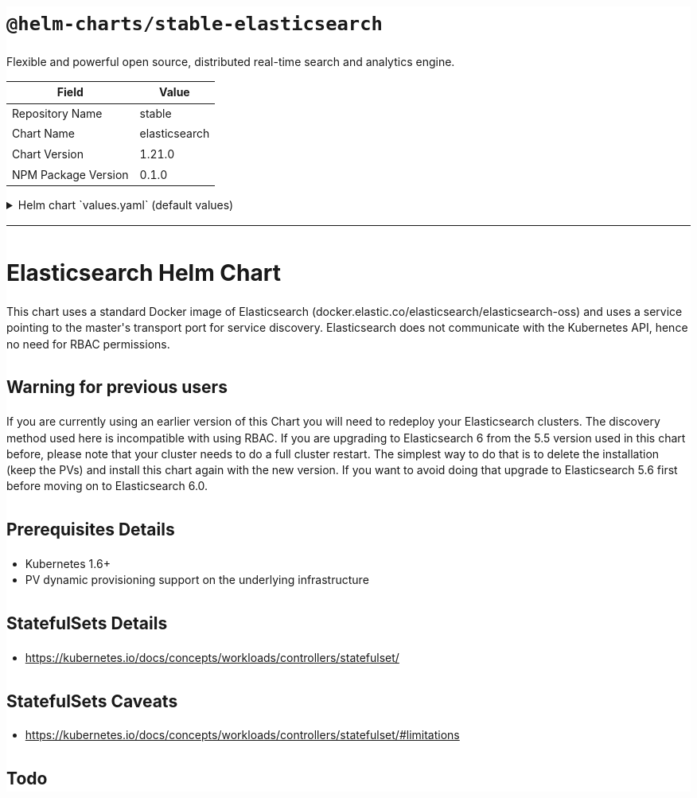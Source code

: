 # `@helm-charts/stable-elasticsearch`

Flexible and powerful open source, distributed real-time search and analytics engine.

| Field               | Value         |
| ------------------- | ------------- |
| Repository Name     | stable        |
| Chart Name          | elasticsearch |
| Chart Version       | 1.21.0        |
| NPM Package Version | 0.1.0         |

<details><summary>Helm chart `values.yaml` (default values)</summary></details>

---

# Elasticsearch Helm Chart

This chart uses a standard Docker image of Elasticsearch (docker.elastic.co/elasticsearch/elasticsearch-oss) and uses a service pointing to the master's transport port for service discovery.
Elasticsearch does not communicate with the Kubernetes API, hence no need for RBAC permissions.

## Warning for previous users

If you are currently using an earlier version of this Chart you will need to redeploy your Elasticsearch clusters. The discovery method used here is incompatible with using RBAC.
If you are upgrading to Elasticsearch 6 from the 5.5 version used in this chart before, please note that your cluster needs to do a full cluster restart.
The simplest way to do that is to delete the installation (keep the PVs) and install this chart again with the new version.
If you want to avoid doing that upgrade to Elasticsearch 5.6 first before moving on to Elasticsearch 6.0.

## Prerequisites Details

- Kubernetes 1.6+
- PV dynamic provisioning support on the underlying infrastructure

## StatefulSets Details

- https://kubernetes.io/docs/concepts/workloads/controllers/statefulset/

## StatefulSets Caveats

- https://kubernetes.io/docs/concepts/workloads/controllers/statefulset/#limitations

## Todo

